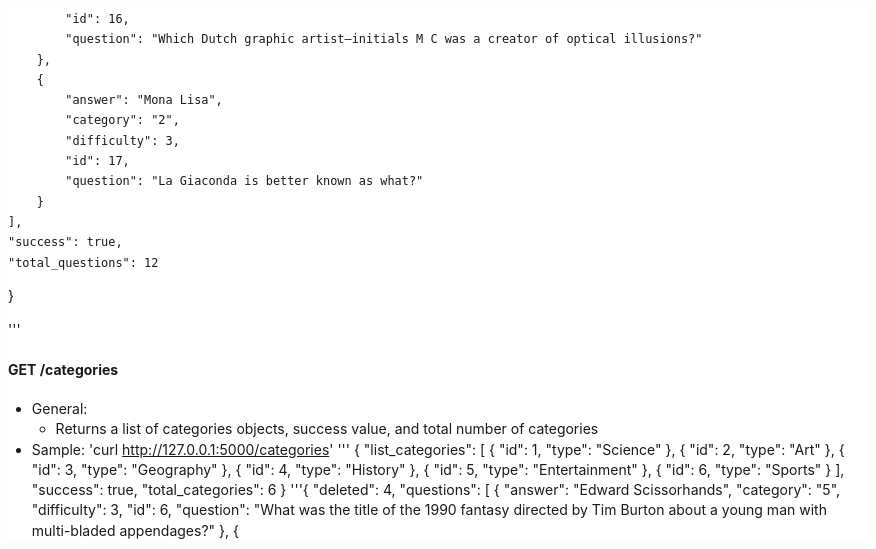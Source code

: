             "id": 16,
            "question": "Which Dutch graphic artist–initials M C was a creator of optical illusions?"
        },
        {
            "answer": "Mona Lisa",
            "category": "2",
            "difficulty": 3,
            "id": 17,
            "question": "La Giaconda is better known as what?"
        }
    ],
    "success": true,
    "total_questions": 12
}

'''



#### GET /categories
- General:
    - Returns a list of categories objects, success value, and total number of categories
- Sample: 'curl http://127.0.0.1:5000/categories'
''' {
    "list_categories": [
        {
            "id": 1,
            "type": "Science"
        },
        {
            "id": 2,
            "type": "Art"
        },
        {
            "id": 3,
            "type": "Geography"
        },
        {
            "id": 4,
            "type": "History"
        },
        {
            "id": 5,
            "type": "Entertainment"
        },
        {
            "id": 6,
            "type": "Sports"
        }
    ],
    "success": true,
    "total_categories": 6
}
'''{
    "deleted": 4,
    "questions": [
        {
            "answer": "Edward Scissorhands",
            "category": "5",
            "difficulty": 3,
            "id": 6,
            "question": "What was the title of the 1990 fantasy directed by Tim Burton about a young man with multi-bladed appendages?"
        },
        {